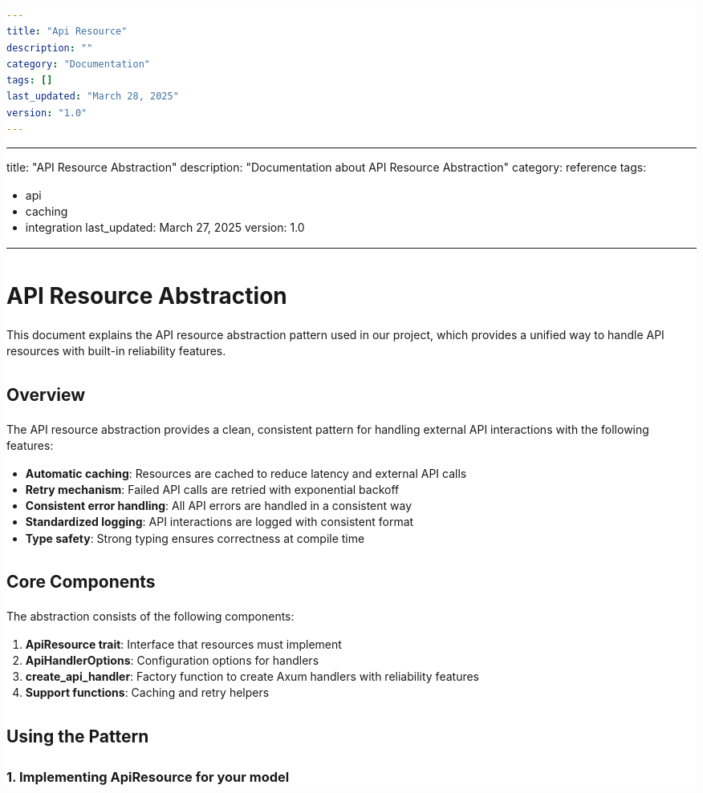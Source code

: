 ```yaml
---
title: "Api Resource"
description: ""
category: "Documentation"
tags: []
last_updated: "March 28, 2025"
version: "1.0"
---
```


---
title: "API Resource Abstraction"
description: "Documentation about API Resource Abstraction"
category: reference
tags:
  - api
  - caching
  - integration
last_updated: March 27, 2025
version: 1.0
---
# API Resource Abstraction

This document explains the API resource abstraction pattern used in our project, which provides a unified way to handle API resources with built-in reliability features.

## Overview

The API resource abstraction provides a clean, consistent pattern for handling external API interactions with the following features:

- **Automatic caching**: Resources are cached to reduce latency and external API calls
- **Retry mechanism**: Failed API calls are retried with exponential backoff
- **Consistent error handling**: All API errors are handled in a consistent way
- **Standardized logging**: API interactions are logged with consistent format
- **Type safety**: Strong typing ensures correctness at compile time

## Core Components

The abstraction consists of the following components:

1. **ApiResource trait**: Interface that resources must implement
2. **ApiHandlerOptions**: Configuration options for handlers
3. **create_api_handler**: Factory function to create Axum handlers with reliability features
4. **Support functions**: Caching and retry helpers

## Using the Pattern

### 1. Implementing ApiResource for your model
